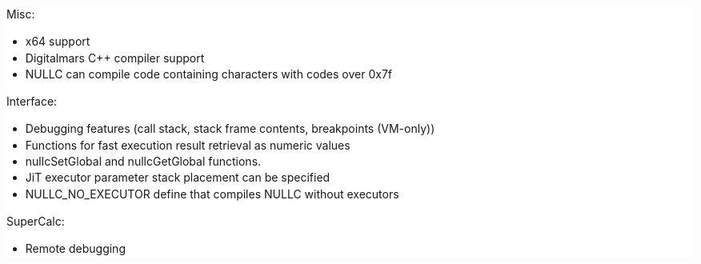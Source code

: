 Misc:
  * x64 support
  * Digitalmars C++ compiler support
  * NULLC can compile code containing characters with codes over 0x7f

Interface:
  * Debugging features (call stack, stack frame contents, breakpoints (VM-only))
  * Functions for fast execution result retrieval as numeric values
  * nullcSetGlobal and nullcGetGlobal functions.
  * JiT executor parameter stack placement can be specified
  * NULLC\_NO\_EXECUTOR define that compiles NULLC without executors

SuperCalc:
  * Remote debugging
